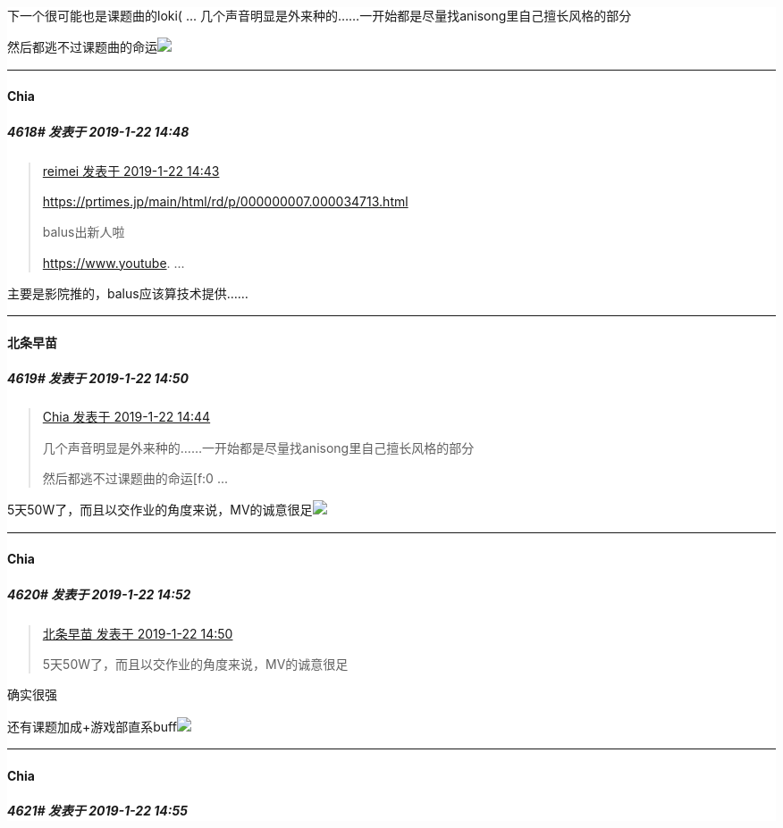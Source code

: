 下一个很可能也是课题曲的loki( ...</blockquote>
几个声音明显是外来种的……一开始都是尽量找anisong里自己擅长风格的部分

然后都逃不过课题曲的命运<img src="https://static.saraba1st.com/image/smiley/face2017/068.png" referrerpolicy="no-referrer">


-----

####  Chia  
##### 4618#       发表于 2019-1-22 14:48


<blockquote><a href="httphttps://bbs.saraba1st.com/2b/forum.php?mod=redirect&amp;goto=findpost&amp;pid=42354432&amp;ptid=1801966" target="_blank">reimei 发表于 2019-1-22 14:43</a>

https://prtimes.jp/main/html/rd/p/000000007.000034713.html

balus出新人啦

https://www.youtube. ...</blockquote>
主要是影院推的，balus应该算技术提供……


-----

####  北条早苗  
##### 4619#       发表于 2019-1-22 14:50


<blockquote><a href="httphttps://bbs.saraba1st.com/2b/forum.php?mod=redirect&amp;goto=findpost&amp;pid=42354435&amp;ptid=1801966" target="_blank">Chia 发表于 2019-1-22 14:44</a>

几个声音明显是外来种的……一开始都是尽量找anisong里自己擅长风格的部分

然后都逃不过课题曲的命运[f:0 ...</blockquote>
5天50W了，而且以交作业的角度来说，MV的诚意很足<img src="https://static.saraba1st.com/image/smiley/face2017/068.png" referrerpolicy="no-referrer">


-----

####  Chia  
##### 4620#       发表于 2019-1-22 14:52


<blockquote><a href="httphttps://bbs.saraba1st.com/2b/forum.php?mod=redirect&amp;goto=findpost&amp;pid=42354509&amp;ptid=1801966" target="_blank">北条早苗 发表于 2019-1-22 14:50</a>

5天50W了，而且以交作业的角度来说，MV的诚意很足</blockquote>
确实很强

还有课题加成+游戏部直系buff<img src="https://static.saraba1st.com/image/smiley/face2017/068.png" referrerpolicy="no-referrer">


-----

####  Chia  
##### 4621#       发表于 2019-1-22 14:55
